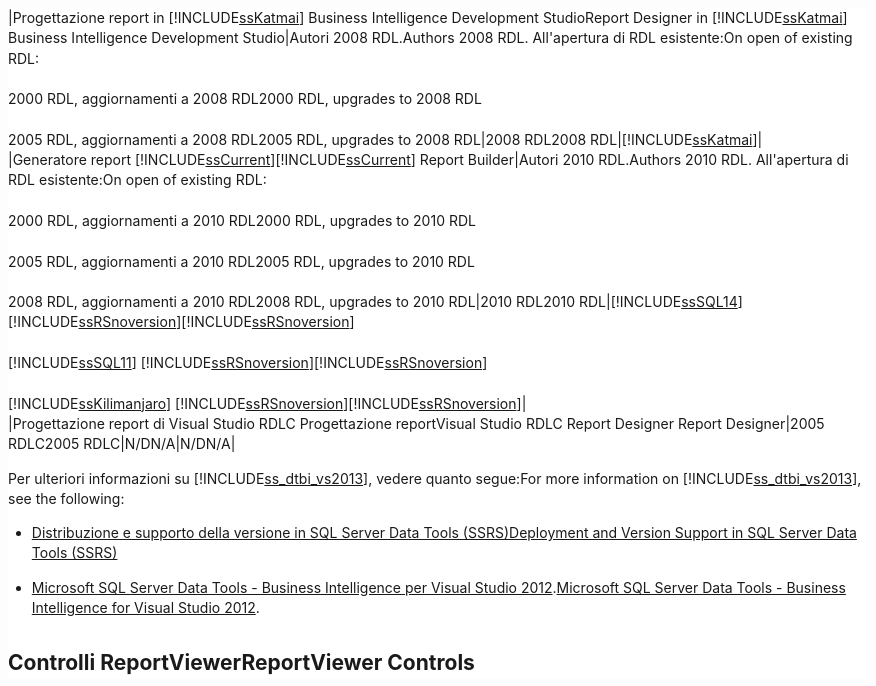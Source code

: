 |<span data-ttu-id="8c283-187">Progettazione report in [!INCLUDE[ssKatmai](../includes/sskatmai-md.md)] Business Intelligence Development Studio</span><span class="sxs-lookup"><span data-stu-id="8c283-187">Report Designer in [!INCLUDE[ssKatmai](../includes/sskatmai-md.md)] Business Intelligence Development Studio</span></span>|<span data-ttu-id="8c283-188">Autori 2008 RDL.</span><span class="sxs-lookup"><span data-stu-id="8c283-188">Authors 2008 RDL.</span></span> <span data-ttu-id="8c283-189">All'apertura di RDL esistente:</span><span class="sxs-lookup"><span data-stu-id="8c283-189">On open of existing RDL:</span></span><br /><br /> <span data-ttu-id="8c283-190">2000 RDL, aggiornamenti a 2008 RDL</span><span class="sxs-lookup"><span data-stu-id="8c283-190">2000 RDL, upgrades to 2008 RDL</span></span><br /><br /> <span data-ttu-id="8c283-191">2005 RDL, aggiornamenti a 2008 RDL</span><span class="sxs-lookup"><span data-stu-id="8c283-191">2005 RDL, upgrades to 2008 RDL</span></span>|<span data-ttu-id="8c283-192">2008 RDL</span><span class="sxs-lookup"><span data-stu-id="8c283-192">2008 RDL</span></span>|[!INCLUDE[ssKatmai](../includes/sskatmai-md.md)]|  
|<span data-ttu-id="8c283-193">Generatore report [!INCLUDE[ssCurrent](../includes/sscurrent-md.md)]</span><span class="sxs-lookup"><span data-stu-id="8c283-193">[!INCLUDE[ssCurrent](../includes/sscurrent-md.md)] Report Builder</span></span>|<span data-ttu-id="8c283-194">Autori 2010 RDL.</span><span class="sxs-lookup"><span data-stu-id="8c283-194">Authors 2010 RDL.</span></span> <span data-ttu-id="8c283-195">All'apertura di RDL esistente:</span><span class="sxs-lookup"><span data-stu-id="8c283-195">On open of existing RDL:</span></span><br /><br /> <span data-ttu-id="8c283-196">2000 RDL, aggiornamenti a 2010 RDL</span><span class="sxs-lookup"><span data-stu-id="8c283-196">2000 RDL, upgrades to 2010 RDL</span></span><br /><br /> <span data-ttu-id="8c283-197">2005 RDL, aggiornamenti a 2010 RDL</span><span class="sxs-lookup"><span data-stu-id="8c283-197">2005 RDL, upgrades to 2010 RDL</span></span><br /><br /> <span data-ttu-id="8c283-198">2008 RDL, aggiornamenti a 2010 RDL</span><span class="sxs-lookup"><span data-stu-id="8c283-198">2008 RDL, upgrades to 2010 RDL</span></span>|<span data-ttu-id="8c283-199">2010 RDL</span><span class="sxs-lookup"><span data-stu-id="8c283-199">2010 RDL</span></span>|[!INCLUDE[ssSQL14](../includes/sssql14-md.md)] <span data-ttu-id="8c283-200">[!INCLUDE[ssRSnoversion](../includes/ssrsnoversion-md.md)]</span><span class="sxs-lookup"><span data-stu-id="8c283-200">[!INCLUDE[ssRSnoversion](../includes/ssrsnoversion-md.md)]</span></span><br /><br /> [!INCLUDE[ssSQL11](../includes/sssql11-md.md)] <span data-ttu-id="8c283-201">[!INCLUDE[ssRSnoversion](../includes/ssrsnoversion-md.md)]</span><span class="sxs-lookup"><span data-stu-id="8c283-201">[!INCLUDE[ssRSnoversion](../includes/ssrsnoversion-md.md)]</span></span><br /><br /> [!INCLUDE[ssKilimanjaro](../includes/sskilimanjaro-md.md)] <span data-ttu-id="8c283-202">[!INCLUDE[ssRSnoversion](../includes/ssrsnoversion-md.md)]</span><span class="sxs-lookup"><span data-stu-id="8c283-202">[!INCLUDE[ssRSnoversion](../includes/ssrsnoversion-md.md)]</span></span>|  
|<span data-ttu-id="8c283-203">Progettazione report di Visual Studio RDLC Progettazione report</span><span class="sxs-lookup"><span data-stu-id="8c283-203">Visual Studio RDLC Report Designer Report Designer</span></span>|<span data-ttu-id="8c283-204">2005 RDLC</span><span class="sxs-lookup"><span data-stu-id="8c283-204">2005 RDLC</span></span>|<span data-ttu-id="8c283-205">N/D</span><span class="sxs-lookup"><span data-stu-id="8c283-205">N/A</span></span>|<span data-ttu-id="8c283-206">N/D</span><span class="sxs-lookup"><span data-stu-id="8c283-206">N/A</span></span>|  
  
 <span data-ttu-id="8c283-207">Per ulteriori informazioni su [!INCLUDE[ss_dtbi_vs2013](../includes/ss-dtbi-vs2013-md.md)], vedere quanto segue:</span><span class="sxs-lookup"><span data-stu-id="8c283-207">For more information on [!INCLUDE[ss_dtbi_vs2013](../includes/ss-dtbi-vs2013-md.md)], see the following:</span></span>  
  
-   [<span data-ttu-id="8c283-208">Distribuzione e supporto della versione in SQL Server Data Tools &#40;SSRS&#41;</span><span class="sxs-lookup"><span data-stu-id="8c283-208">Deployment and Version Support in SQL Server Data Tools &#40;SSRS&#41;</span></span>](tools/deployment-and-version-support-in-sql-server-data-tools-ssrs.md)  
  
-   <span data-ttu-id="8c283-209">[Microsoft SQL Server Data Tools - Business Intelligence per Visual Studio 2012](https://www.microsoft.com/download/details.aspx?id=36843).</span><span class="sxs-lookup"><span data-stu-id="8c283-209">[Microsoft SQL Server Data Tools - Business Intelligence for Visual Studio 2012](https://www.microsoft.com/download/details.aspx?id=36843).</span></span>  
  
##  <a name="reportviewer-controls"></a><a name="bkmk_reportviewer"></a> <span data-ttu-id="8c283-210">Controlli ReportViewer</span><span class="sxs-lookup"><span data-stu-id="8c283-210">ReportViewer Controls</span></span>  